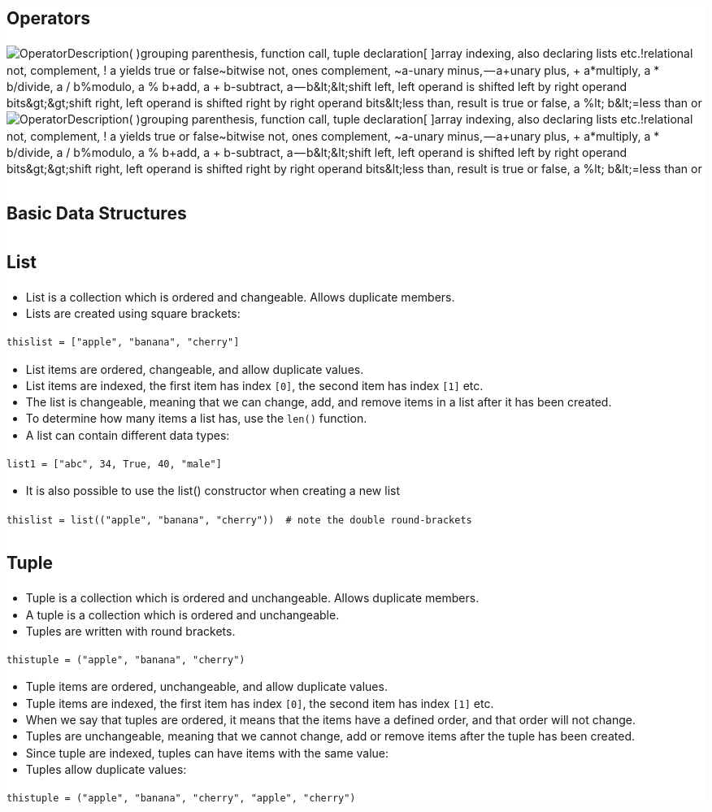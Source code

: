 ##  Operators <a id="8ef4"></a>

 ![OperatorDescription\( \)grouping parenthesis, function call, tuple declaration\[ \]array indexing, also declaring lists etc.!relational not, complement,&#xA0;! a yields true or false~bitwise not, ones complement, ~a-unary minus,&#x200A;&#x2014;&#x200A;a+unary plus, + a\*multiply, a \* b/divide, a / b%modulo, a % b+add, a + b-subtract, a&#x200A;&#x2014;&#x200A;b&amp;lt;&amp;lt;shift left, left operand is shifted left by right operand bits&amp;gt;&amp;gt;shift right, left operand is shifted right by right operand bits&amp;lt;less than, result is true or false, a %lt; b&amp;lt;=less than or](https://cdn-images-1.medium.com/max/800/1*3ud99ZpJ20AhhApKhjvlqQ.png) ![OperatorDescription\( \)grouping parenthesis, function call, tuple declaration\[ \]array indexing, also declaring lists etc.!relational not, complement,&#xA0;! a yields true or false~bitwise not, ones complement, ~a-unary minus,&#x200A;&#x2014;&#x200A;a+unary plus, + a\*multiply, a \* b/divide, a / b%modulo, a % b+add, a + b-subtract, a&#x200A;&#x2014;&#x200A;b&amp;lt;&amp;lt;shift left, left operand is shifted left by right operand bits&amp;gt;&amp;gt;shift right, left operand is shifted right by right operand bits&amp;lt;less than, result is true or false, a %lt; b&amp;lt;=less than or](https://cdn-images-1.medium.com/max/800/1*_Chk6-fWKs-i52q2Zx0ZTw.png)

##  Basic Data Structures <a id="e8e2"></a>

##  List <a id="61a3"></a>

*  List is a collection which is ordered and changeable. Allows duplicate members.
*  Lists are created using square brackets:

```text
thislist = ["apple", "banana", "cherry"]
```

*  List items are ordered, changeable, and allow duplicate values.
*  List items are indexed, the first item has index `[0]`, the second item has index `[1]` etc.
*  The list is changeable, meaning that we can change, add, and remove items in a list after it has been created.
*  To determine how many items a list has, use the `len()` function.
*  A list can contain different data types:

```text
list1 = ["abc", 34, True, 40, "male"]
```

*  It is also possible to use the list\(\) constructor when creating a new list

```text
thislist = list(("apple", "banana", "cherry"))  # note the double round-brackets
```

##  Tuple <a id="1f05"></a>

*  Tuple is a collection which is ordered and unchangeable. Allows duplicate members.
*  A tuple is a collection which is ordered and unchangeable.
*  Tuples are written with round brackets.

```text
thistuple = ("apple", "banana", "cherry")
```

*  Tuple items are ordered, unchangeable, and allow duplicate values.
*  Tuple items are indexed, the first item has index `[0]`, the second item has index `[1]` etc.
*  When we say that tuples are ordered, it means that the items have a defined order, and that order will not change.
*  Tuples are unchangeable, meaning that we cannot change, add or remove items after the tuple has been created.
*  Since tuple are indexed, tuples can have items with the same value:
*  Tuples allow duplicate values:

```text
thistuple = ("apple", "banana", "cherry", "apple", "cherry")
```
